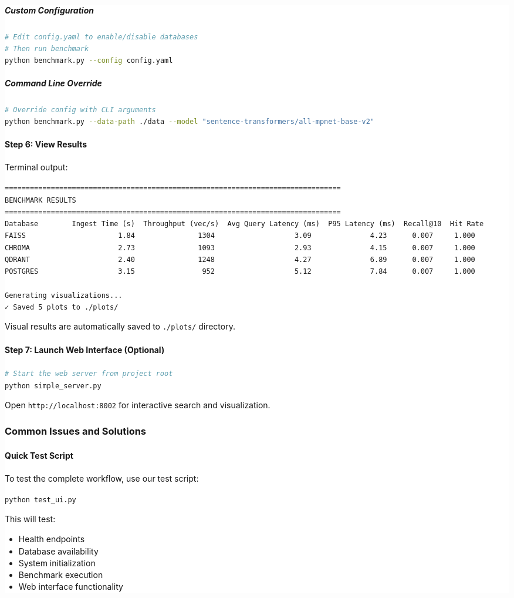 ##### Custom Configuration
```bash
# Edit config.yaml to enable/disable databases
# Then run benchmark
python benchmark.py --config config.yaml
```

##### Command Line Override
```bash
# Override config with CLI arguments
python benchmark.py --data-path ./data --model "sentence-transformers/all-mpnet-base-v2"
```

#### Step 6: View Results

Terminal output:
```
================================================================================
BENCHMARK RESULTS
================================================================================
Database        Ingest Time (s)  Throughput (vec/s)  Avg Query Latency (ms)  P95 Latency (ms)  Recall@10  Hit Rate
FAISS                      1.84               1304                   3.09              4.23      0.007     1.000
CHROMA                     2.73               1093                   2.93              4.15      0.007     1.000
QDRANT                     2.40               1248                   4.27              6.89      0.007     1.000
POSTGRES                   3.15                952                   5.12              7.84      0.007     1.000

Generating visualizations...
✓ Saved 5 plots to ./plots/
```

Visual results are automatically saved to `./plots/` directory.

#### Step 7: Launch Web Interface (Optional)

```bash
# Start the web server from project root
python simple_server.py
```

Open `http://localhost:8002` for interactive search and visualization.

### Common Issues and Solutions

#### Quick Test Script

To test the complete workflow, use our test script:
```bash
python test_ui.py
```

This will test:
- Health endpoints
- Database availability 
- System initialization
- Benchmark execution
- Web interface functionality

